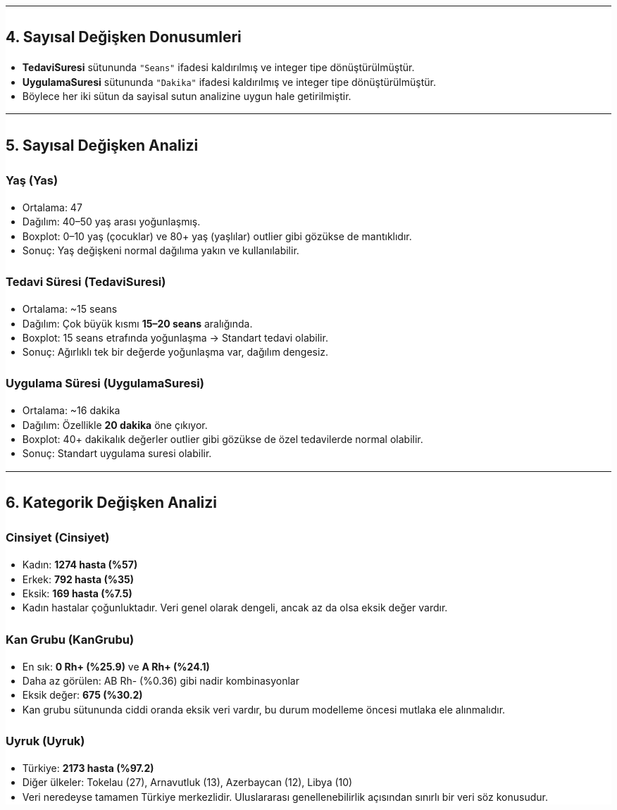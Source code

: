 
---

## 4. Sayısal Değişken Donusumleri
- **TedaviSuresi** sütununda `"Seans"` ifadesi kaldırılmış ve integer tipe dönüştürülmüştür.  
- **UygulamaSuresi** sütununda `"Dakika"` ifadesi kaldırılmış ve integer tipe dönüştürülmüştür.  
- Böylece her iki sütun da sayisal sutun analizine uygun hale getirilmiştir.

---

## 5. Sayısal Değişken Analizi

### Yaş (Yas)
- Ortalama: 47
- Dağılım: 40–50 yaş arası yoğunlaşmış.
- Boxplot: 0–10 yaş (çocuklar) ve 80+ yaş (yaşlılar) outlier gibi gözükse de mantıklıdır.
- Sonuç: Yaş değişkeni normal dağılıma yakın ve kullanılabilir.

### Tedavi Süresi (TedaviSuresi)
- Ortalama: ~15 seans
- Dağılım: Çok büyük kısmı **15–20 seans** aralığında.
- Boxplot: 15 seans etrafında yoğunlaşma → Standart tedavi olabilir.
- Sonuç: Ağırlıklı tek bir değerde yoğunlaşma var, dağılım dengesiz.

### Uygulama Süresi (UygulamaSuresi)
- Ortalama: ~16 dakika
- Dağılım: Özellikle **20 dakika** öne çıkıyor.
- Boxplot: 40+ dakikalık değerler outlier gibi gözükse de özel tedavilerde normal olabilir.
- Sonuç: Standart uygulama suresi olabilir.

---

## 6. Kategorik Değişken Analizi

### Cinsiyet (Cinsiyet)
- Kadın: **1274 hasta (%57)**  
- Erkek: **792 hasta (%35)**  
- Eksik: **169 hasta (%7.5)**  
- Kadın hastalar çoğunluktadır. Veri genel olarak dengeli, ancak az da olsa eksik değer vardır.

### Kan Grubu (KanGrubu)
- En sık: **0 Rh+ (%25.9)** ve **A Rh+ (%24.1)**  
- Daha az görülen: AB Rh- (%0.36) gibi nadir kombinasyonlar  
- Eksik değer: **675 (%30.2)**  
- Kan grubu sütununda ciddi oranda eksik veri vardır, bu durum modelleme öncesi mutlaka ele alınmalıdır.

### Uyruk (Uyruk)
- Türkiye: **2173 hasta (%97.2)**  
- Diğer ülkeler: Tokelau (27), Arnavutluk (13), Azerbaycan (12), Libya (10)  
- Veri neredeyse tamamen Türkiye merkezlidir. Uluslararası genellenebilirlik açısından sınırlı bir veri söz konusudur.
